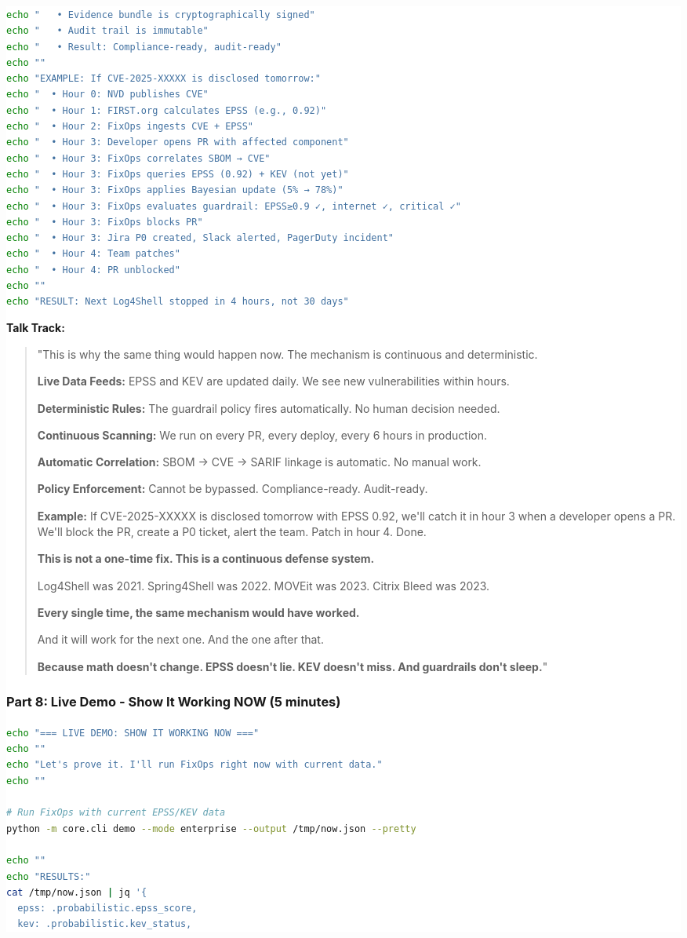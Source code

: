 ```bash
echo "   • Evidence bundle is cryptographically signed"
echo "   • Audit trail is immutable"
echo "   • Result: Compliance-ready, audit-ready"
echo ""
echo "EXAMPLE: If CVE-2025-XXXXX is disclosed tomorrow:"
echo "  • Hour 0: NVD publishes CVE"
echo "  • Hour 1: FIRST.org calculates EPSS (e.g., 0.92)"
echo "  • Hour 2: FixOps ingests CVE + EPSS"
echo "  • Hour 3: Developer opens PR with affected component"
echo "  • Hour 3: FixOps correlates SBOM → CVE"
echo "  • Hour 3: FixOps queries EPSS (0.92) + KEV (not yet)"
echo "  • Hour 3: FixOps applies Bayesian update (5% → 78%)"
echo "  • Hour 3: FixOps evaluates guardrail: EPSS≥0.9 ✓, internet ✓, critical ✓"
echo "  • Hour 3: FixOps blocks PR"
echo "  • Hour 3: Jira P0 created, Slack alerted, PagerDuty incident"
echo "  • Hour 4: Team patches"
echo "  • Hour 4: PR unblocked"
echo ""
echo "RESULT: Next Log4Shell stopped in 4 hours, not 30 days"
```

**Talk Track:**
> "This is why the same thing would happen now. The mechanism is continuous and deterministic.
> 
> **Live Data Feeds:** EPSS and KEV are updated daily. We see new vulnerabilities within hours.
> 
> **Deterministic Rules:** The guardrail policy fires automatically. No human decision needed.
> 
> **Continuous Scanning:** We run on every PR, every deploy, every 6 hours in production.
> 
> **Automatic Correlation:** SBOM → CVE → SARIF linkage is automatic. No manual work.
> 
> **Policy Enforcement:** Cannot be bypassed. Compliance-ready. Audit-ready.
> 
> **Example:** If CVE-2025-XXXXX is disclosed tomorrow with EPSS 0.92, we'll catch it in hour 3 when a developer opens a PR. We'll block the PR, create a P0 ticket, alert the team. Patch in hour 4. Done.
> 
> **This is not a one-time fix. This is a continuous defense system.**
> 
> Log4Shell was 2021. Spring4Shell was 2022. MOVEit was 2023. Citrix Bleed was 2023.
> 
> **Every single time, the same mechanism would have worked.**
> 
> And it will work for the next one. And the one after that.
> 
> **Because math doesn't change. EPSS doesn't lie. KEV doesn't miss. And guardrails don't sleep.**"

### Part 8: Live Demo - Show It Working NOW (5 minutes)

```bash
echo "=== LIVE DEMO: SHOW IT WORKING NOW ==="
echo ""
echo "Let's prove it. I'll run FixOps right now with current data."
echo ""

# Run FixOps with current EPSS/KEV data
python -m core.cli demo --mode enterprise --output /tmp/now.json --pretty

echo ""
echo "RESULTS:"
cat /tmp/now.json | jq '{
  epss: .probabilistic.epss_score,
  kev: .probabilistic.kev_status,
```
